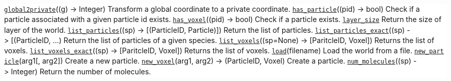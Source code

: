 <tr class="row-even"><td><a class="reference internal" href="#ecell4.lattice.LatticeWorld.global2private" title="ecell4.lattice.LatticeWorld.global2private"><code class="xref py py-obj docutils literal"><span class="pre">global2private</span></code></a>((g)&nbsp;-&gt;&nbsp;Integer)</td>
<td>Transform a global coordinate to a private coordinate.</td>
</tr>
<tr class="row-odd"><td><a class="reference internal" href="#ecell4.lattice.LatticeWorld.has_particle" title="ecell4.lattice.LatticeWorld.has_particle"><code class="xref py py-obj docutils literal"><span class="pre">has_particle</span></code></a>((pid)&nbsp;-&gt;&nbsp;bool)</td>
<td>Check if a particle associated with a given particle id exists.</td>
</tr>
<tr class="row-even"><td><a class="reference internal" href="#ecell4.lattice.LatticeWorld.has_voxel" title="ecell4.lattice.LatticeWorld.has_voxel"><code class="xref py py-obj docutils literal"><span class="pre">has_voxel</span></code></a>((pid)&nbsp;-&gt;&nbsp;bool)</td>
<td>Check if a particle exists.</td>
</tr>
<tr class="row-odd"><td><a class="reference internal" href="#ecell4.lattice.LatticeWorld.layer_size" title="ecell4.lattice.LatticeWorld.layer_size"><code class="xref py py-obj docutils literal"><span class="pre">layer_size</span></code></a></td>
<td>Return the size of layer of the world.</td>
</tr>
<tr class="row-even"><td><a class="reference internal" href="#ecell4.lattice.LatticeWorld.list_particles" title="ecell4.lattice.LatticeWorld.list_particles"><code class="xref py py-obj docutils literal"><span class="pre">list_particles</span></code></a>((sp)&nbsp;-&gt;&nbsp;[(ParticleID,&nbsp;Particle)])</td>
<td>Return the list of particles.</td>
</tr>
<tr class="row-odd"><td><a class="reference internal" href="#ecell4.lattice.LatticeWorld.list_particles_exact" title="ecell4.lattice.LatticeWorld.list_particles_exact"><code class="xref py py-obj docutils literal"><span class="pre">list_particles_exact</span></code></a>((sp)&nbsp;-&gt;&nbsp;[(ParticleID,&nbsp;...)</td>
<td>Return the list of particles of a given species.</td>
</tr>
<tr class="row-even"><td><a class="reference internal" href="#ecell4.lattice.LatticeWorld.list_voxels" title="ecell4.lattice.LatticeWorld.list_voxels"><code class="xref py py-obj docutils literal"><span class="pre">list_voxels</span></code></a>((sp=None)&nbsp;-&gt;&nbsp;[ParitcleID,&nbsp;Voxel])</td>
<td>Returns the list of voxels.</td>
</tr>
<tr class="row-odd"><td><a class="reference internal" href="#ecell4.lattice.LatticeWorld.list_voxels_exact" title="ecell4.lattice.LatticeWorld.list_voxels_exact"><code class="xref py py-obj docutils literal"><span class="pre">list_voxels_exact</span></code></a>((sp)&nbsp;-&gt;&nbsp;[ParitcleID,&nbsp;Voxel])</td>
<td>Returns the list of voxels.</td>
</tr>
<tr class="row-even"><td><a class="reference internal" href="#ecell4.lattice.LatticeWorld.load" title="ecell4.lattice.LatticeWorld.load"><code class="xref py py-obj docutils literal"><span class="pre">load</span></code></a>(filename)</td>
<td>Load the world from a file.</td>
</tr>
<tr class="row-odd"><td><a class="reference internal" href="#ecell4.lattice.LatticeWorld.new_particle" title="ecell4.lattice.LatticeWorld.new_particle"><code class="xref py py-obj docutils literal"><span class="pre">new_particle</span></code></a>(arg1[,&nbsp;arg2])</td>
<td>Create a new particle.</td>
</tr>
<tr class="row-even"><td><a class="reference internal" href="#ecell4.lattice.LatticeWorld.new_voxel" title="ecell4.lattice.LatticeWorld.new_voxel"><code class="xref py py-obj docutils literal"><span class="pre">new_voxel</span></code></a>(arg1,&nbsp;arg2)&nbsp;-&gt;&nbsp;(ParticleID,&nbsp;Voxel)</td>
<td>Create a particle.</td>
</tr>
<tr class="row-odd"><td><a class="reference internal" href="#ecell4.lattice.LatticeWorld.num_molecules" title="ecell4.lattice.LatticeWorld.num_molecules"><code class="xref py py-obj docutils literal"><span class="pre">num_molecules</span></code></a>((sp)&nbsp;-&gt;&nbsp;Integer)</td>
<td>Return the number of molecules.</td>